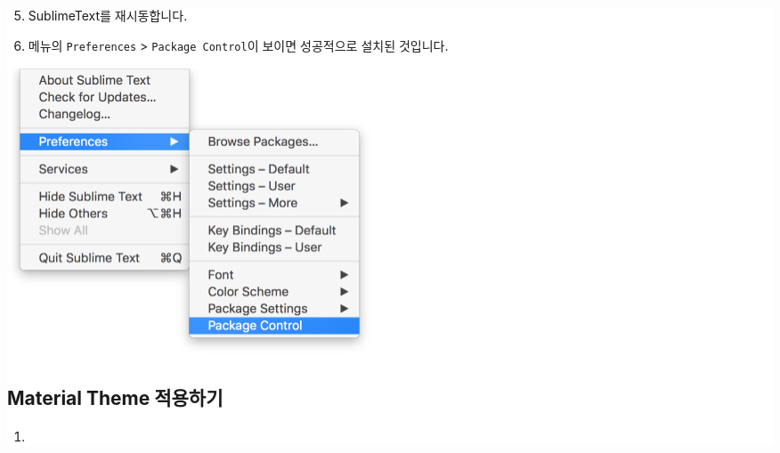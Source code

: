
5. SublimeText를 재시동합니다. 

5. 메뉴의 `Preferences` > `Package Control`이 보이면 성공적으로 설치된 것입니다.
<img src="/images/2015-11-11/sublime-preferences.png" style="margin: 0 auto; width: 410px;" />


## Material Theme 적용하기

<ol>
  <li>